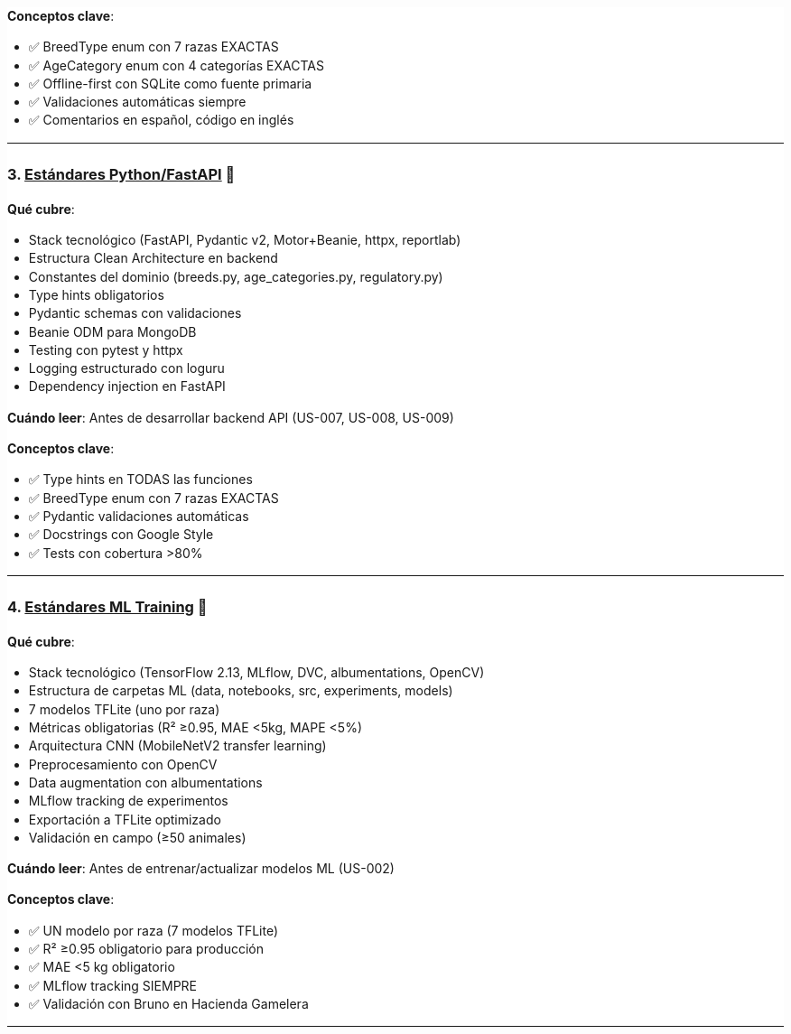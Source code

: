 **Conceptos clave**:
- ✅ BreedType enum con 7 razas EXACTAS
- ✅ AgeCategory enum con 4 categorías EXACTAS
- ✅ Offline-first con SQLite como fuente primaria
- ✅ Validaciones automáticas siempre
- ✅ Comentarios en español, código en inglés

---

### 3. [Estándares Python/FastAPI](python-standards.md) 🐍
**Qué cubre**:
- Stack tecnológico (FastAPI, Pydantic v2, Motor+Beanie, httpx, reportlab)
- Estructura Clean Architecture en backend
- Constantes del dominio (breeds.py, age_categories.py, regulatory.py)
- Type hints obligatorios
- Pydantic schemas con validaciones
- Beanie ODM para MongoDB
- Testing con pytest y httpx
- Logging estructurado con loguru
- Dependency injection en FastAPI

**Cuándo leer**: Antes de desarrollar backend API (US-007, US-008, US-009)

**Conceptos clave**:
- ✅ Type hints en TODAS las funciones
- ✅ BreedType enum con 7 razas EXACTAS
- ✅ Pydantic validaciones automáticas
- ✅ Docstrings con Google Style
- ✅ Tests con cobertura >80%

---

### 4. [Estándares ML Training](ml-training-standards.md) 🤖
**Qué cubre**:
- Stack tecnológico (TensorFlow 2.13, MLflow, DVC, albumentations, OpenCV)
- Estructura de carpetas ML (data, notebooks, src, experiments, models)
- 7 modelos TFLite (uno por raza)
- Métricas obligatorias (R² ≥0.95, MAE <5kg, MAPE <5%)
- Arquitectura CNN (MobileNetV2 transfer learning)
- Preprocesamiento con OpenCV
- Data augmentation con albumentations
- MLflow tracking de experimentos
- Exportación a TFLite optimizado
- Validación en campo (≥50 animales)

**Cuándo leer**: Antes de entrenar/actualizar modelos ML (US-002)

**Conceptos clave**:
- ✅ UN modelo por raza (7 modelos TFLite)
- ✅ R² ≥0.95 obligatorio para producción
- ✅ MAE <5 kg obligatorio
- ✅ MLflow tracking SIEMPRE
- ✅ Validación con Bruno en Hacienda Gamelera

---